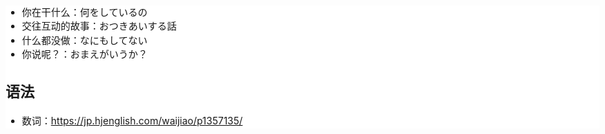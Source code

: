 * 你在干什么：何をしているの
* 交往互动的故事：おつきあいする話
* 什么都没做：なにもしてない
* 你说呢？：おまえがいうか？



## 语法

* 数词：https://jp.hjenglish.com/waijiao/p1357135/



<ClientOnly>
  <leave/>
</ClientOnly/>